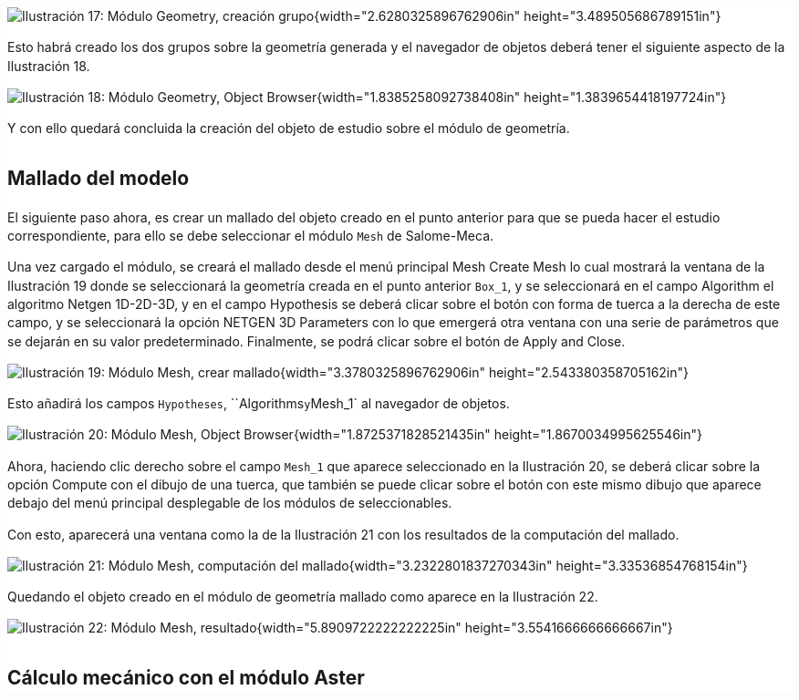 ![Ilustración 17: Módulo Geometry, creación grupo](img/tutorial-spanish-17.png){width="2.6280325896762906in" height="3.489505686789151in"}

Esto habrá creado los dos grupos sobre la geometría generada y el
navegador de objetos deberá tener el siguiente aspecto de la
Ilustración 18.

![Ilustración 18: Módulo Geometry, Object Browser](img/tutorial-spanish-18.png){width="1.8385258092738408in" height="1.3839654418197724in"}

Y con ello quedará concluida la creación del objeto de estudio sobre el
módulo de geometría.

## Mallado del modelo

El siguiente paso ahora, es crear un mallado del objeto creado en el
punto anterior para que se pueda hacer el estudio correspondiente, para
ello se debe seleccionar el módulo `Mesh` de Salome-Meca.

Una vez cargado el módulo, se creará el mallado desde el menú principal
Mesh Create Mesh lo cual mostrará la ventana de la Ilustración 19 donde
se seleccionará la geometría creada en el punto anterior `Box_1`, y se
seleccionará en el campo Algorithm el algoritmo Netgen 1D-2D-3D, y en el
campo Hypothesis se deberá clicar sobre el botón con forma de tuerca a
la derecha de este campo, y se seleccionará la opción NETGEN 3D
Parameters con lo que emergerá otra ventana con una serie de parámetros
que se dejarán en su valor predeterminado. Finalmente, se podrá clicar
sobre el botón de Apply and Close.

![Ilustración 19: Módulo Mesh, crear mallado](img/tutorial-spanish-19.png){width="3.3780325896762906in" height="2.543380358705162in"}

Esto añadirá los campos `Hypotheses`, ``Algorithms` y `Mesh_1` al
navegador de objetos.

![Ilustración 20: Módulo Mesh, Object Browser](img/tutorial-spanish-20.png){width="1.8725371828521435in" height="1.8670034995625546in"}

Ahora, haciendo clic derecho sobre el campo `Mesh_1` que aparece
seleccionado en la Ilustración 20, se deberá clicar sobre la opción
Compute con el dibujo de una tuerca, que también se puede clicar sobre
el botón con este mismo dibujo que aparece debajo del menú principal
desplegable de los módulos de seleccionables.

Con esto, aparecerá una ventana como la de la Ilustración 21 con los
resultados de la computación del mallado.

![Ilustración 21: Módulo Mesh, computación del mallado](img/tutorial-spanish-21.png){width="3.2322801837270343in" height="3.33536854768154in"}

Quedando el objeto creado en el módulo de geometría mallado como
aparece en la Ilustración 22.

![Ilustración 22: Módulo Mesh, resultado](img/tutorial-spanish-22.png){width="5.8909722222222225in" height="3.5541666666666667in"}

## Cálculo mecánico con el módulo Aster
